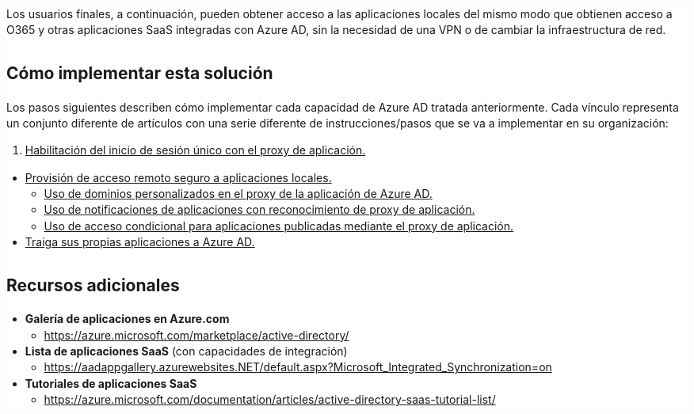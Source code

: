 Los usuarios finales, a continuación, pueden obtener acceso a las aplicaciones locales del mismo modo que obtienen acceso a O365 y otras aplicaciones SaaS integradas con Azure AD, sin la necesidad de una VPN o de cambiar la infraestructura de red.

## <a name="how-to-implement-this-solution"></a>Cómo implementar esta solución
Los pasos siguientes describen cómo implementar cada capacidad de Azure AD tratada anteriormente. Cada vínculo representa un conjunto diferente de artículos con una serie diferente de instrucciones/pasos que se va a implementar en su organización:
1. [Habilitación del inicio de sesión único con el proxy de aplicación.](https://azure.microsoft.com/en-us/documentation/articles/active-directory-application-proxy-sso-using-kcd/)
- [Provisión de acceso remoto seguro a aplicaciones locales.](https://azure.microsoft.com/en-us/documentation/articles/active-directory-application-proxy-get-started/)
  - [Uso de dominios personalizados en el proxy de la aplicación de Azure AD.](https://azure.microsoft.com/en-us/documentation/articles/active-directory-application-proxy-custom-domains/)
  - [Uso de notificaciones de aplicaciones con reconocimiento de proxy de aplicación.](https://azure.microsoft.com/en-us/documentation/articles/active-directory-application-proxy-claims-aware-apps/)
  - [Uso de acceso condicional para aplicaciones publicadas mediante el proxy de aplicación.](https://azure.microsoft.com/en-us/documentation/articles/active-directory-application-proxy-conditional-access/)
- [Traiga sus propias aplicaciones a Azure AD.](https://blogs.technet.microsoft.com/enterprisemobility/2015/06/17/bring-your-own-app-with-azure-ad-self-service-saml-configuration-now-in-preview/)

## <a name="additional-resources"></a>Recursos adicionales
- **Galería de aplicaciones en Azure.com**
  - https://azure.microsoft.com/marketplace/active-directory/
- **Lista de aplicaciones SaaS** (con capacidades de integración)
  - https://aadappgallery.azurewebsites.NET/default.aspx?Microsoft_Integrated_Synchronization=on
- **Tutoriales de aplicaciones SaaS**
  - https://azure.microsoft.com/documentation/articles/active-directory-saas-tutorial-list/
